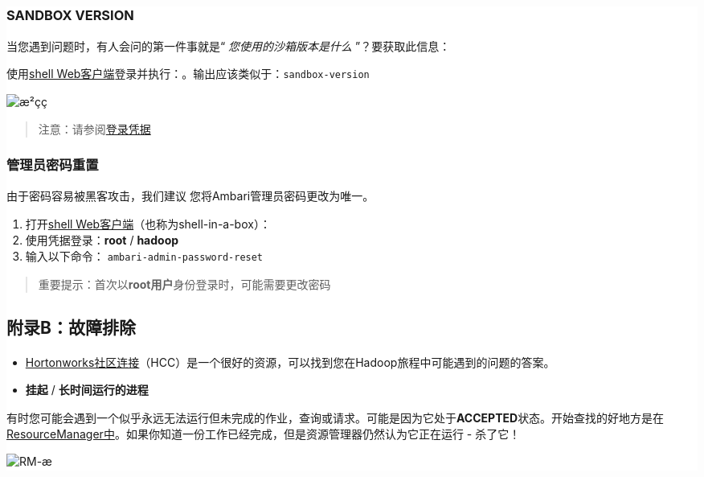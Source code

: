 ### SANDBOX VERSION

当您遇到问题时，有人会问的第一件事就是“ *您使用的沙箱版本是什么* ”？要获取此信息：

使用[shell Web客户端](http://sandbox-hdp.hortonworks.com:4200/)登录并执行：。输出应该类似于：`sandbox-version`

![æ²çç](pictures/12)

> 注意：请参阅[登录凭据](https://zh.hortonworks.com/tutorial/learning-the-ropes-of-the-hortonworks-sandbox/#login-credentials)

### 管理员密码重置

由于密码容易被黑客攻击，我们建议 您将Ambari管理员密码更改为唯一。

1. 打开[shell Web客户端](http://sandbox-hdp.hortonworks.com:4200/)（也称为shell-in-a-box）：
2. 使用凭据登录：**root** / **hadoop**
3. 输入以下命令： `ambari-admin-password-reset`

> 重要提示：首次以**root用户**身份登录时，可能需要更改密码 

## 附录B：故障排除

- [Hortonworks社区连接](https://zh.hortonworks.com/community/forums/)（HCC）是一个很好的资源，可以找到您在Hadoop旅程中可能遇到的问题的答案。

- **挂起** / **长时间运行的进程**

有时您可能会遇到一个似乎永远无法运行但未完成的作业，查询或请求。可能是因为它处于**ACCEPTED**状态。开始查找的好地方是在[ResourceManager中](http://sandbox-hdp.hortonworks.com:8088/)。如果你知道一份工作已经完成，但是资源管理器仍然认为它正在运行 - 杀了它！

![RM-æ](pictures/13)

